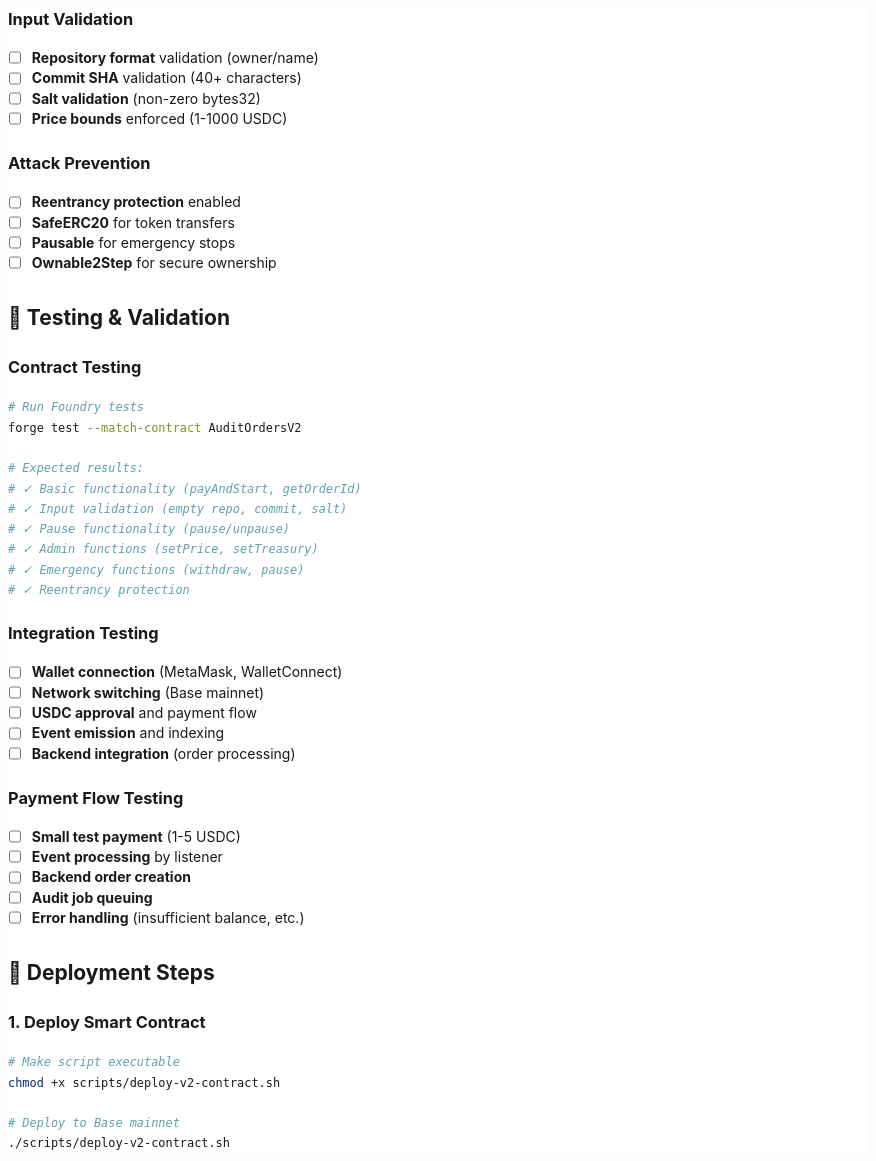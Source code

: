 ### **Input Validation**
- [ ] **Repository format** validation (owner/name)
- [ ] **Commit SHA** validation (40+ characters)
- [ ] **Salt validation** (non-zero bytes32)
- [ ] **Price bounds** enforced (1-1000 USDC)

### **Attack Prevention**
- [ ] **Reentrancy protection** enabled
- [ ] **SafeERC20** for token transfers
- [ ] **Pausable** for emergency stops
- [ ] **Ownable2Step** for secure ownership

## 🧪 **Testing & Validation**

### **Contract Testing**
```bash
# Run Foundry tests
forge test --match-contract AuditOrdersV2

# Expected results:
# ✓ Basic functionality (payAndStart, getOrderId)
# ✓ Input validation (empty repo, commit, salt)
# ✓ Pause functionality (pause/unpause)
# ✓ Admin functions (setPrice, setTreasury)
# ✓ Emergency functions (withdraw, pause)
# ✓ Reentrancy protection
```

### **Integration Testing**
- [ ] **Wallet connection** (MetaMask, WalletConnect)
- [ ] **Network switching** (Base mainnet)
- [ ] **USDC approval** and payment flow
- [ ] **Event emission** and indexing
- [ ] **Backend integration** (order processing)

### **Payment Flow Testing**
- [ ] **Small test payment** (1-5 USDC)
- [ ] **Event processing** by listener
- [ ] **Backend order creation**
- [ ] **Audit job queuing**
- [ ] **Error handling** (insufficient balance, etc.)

## 🚀 **Deployment Steps**

### **1. Deploy Smart Contract**
```bash
# Make script executable
chmod +x scripts/deploy-v2-contract.sh

# Deploy to Base mainnet
./scripts/deploy-v2-contract.sh
```
